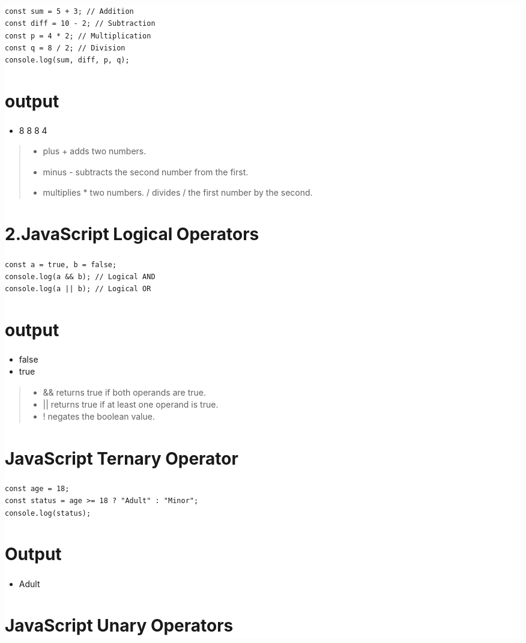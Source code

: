 ```
const sum = 5 + 3; // Addition
const diff = 10 - 2; // Subtraction
const p = 4 * 2; // Multiplication
const q = 8 / 2; // Division
console.log(sum, diff, p, q); 
```

# output

- 8 8 8 4

> - plus  + adds two numbers.
>
> - minus - subtracts the second number from the first.
 >
 > - multiplies * two numbers.
 > / divides  / the first number by the second.

# 2.JavaScript Logical Operators

 ```
 const a = true, b = false;
console.log(a && b); // Logical AND
console.log(a || b); // Logical OR
```

# output

- false
- true

> - && returns true if both operands are true.
> - || returns true if at least one operand is true.
> - ! negates the boolean value.

# JavaScript Ternary Operator

```
const age = 18;
const status = age >= 18 ? "Adult" : "Minor";
console.log(status);
```

# Output

- Adult

# JavaScript Unary Operators

